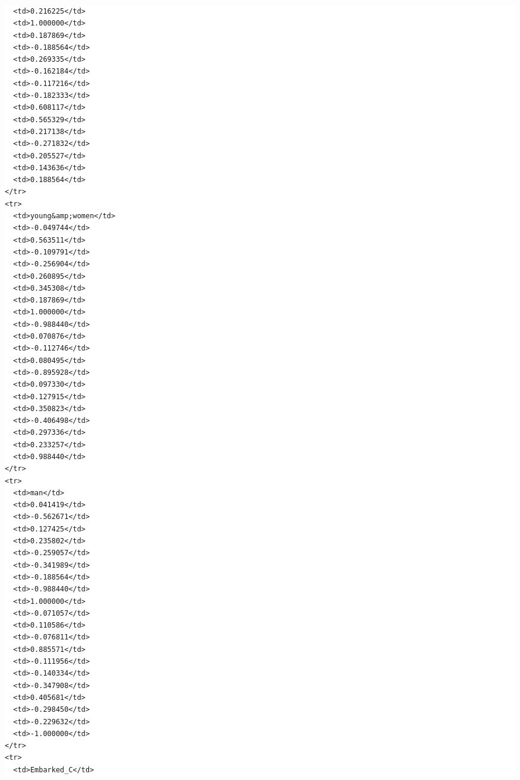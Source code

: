       <td>0.216225</td>
      <td>1.000000</td>
      <td>0.187869</td>
      <td>-0.188564</td>
      <td>0.269335</td>
      <td>-0.162184</td>
      <td>-0.117216</td>
      <td>-0.182333</td>
      <td>0.608117</td>
      <td>0.565329</td>
      <td>0.217138</td>
      <td>-0.271832</td>
      <td>0.205527</td>
      <td>0.143636</td>
      <td>0.188564</td>
    </tr>
    <tr>
      <td>young&amp;women</td>
      <td>-0.049744</td>
      <td>0.563511</td>
      <td>-0.109791</td>
      <td>-0.256904</td>
      <td>0.260895</td>
      <td>0.345308</td>
      <td>0.187869</td>
      <td>1.000000</td>
      <td>-0.988440</td>
      <td>0.070876</td>
      <td>-0.112746</td>
      <td>0.080495</td>
      <td>-0.895928</td>
      <td>0.097330</td>
      <td>0.127915</td>
      <td>0.350823</td>
      <td>-0.406498</td>
      <td>0.297336</td>
      <td>0.233257</td>
      <td>0.988440</td>
    </tr>
    <tr>
      <td>man</td>
      <td>0.041419</td>
      <td>-0.562671</td>
      <td>0.127425</td>
      <td>0.235802</td>
      <td>-0.259057</td>
      <td>-0.341989</td>
      <td>-0.188564</td>
      <td>-0.988440</td>
      <td>1.000000</td>
      <td>-0.071057</td>
      <td>0.110586</td>
      <td>-0.076811</td>
      <td>0.885571</td>
      <td>-0.111956</td>
      <td>-0.140334</td>
      <td>-0.347908</td>
      <td>0.405681</td>
      <td>-0.298450</td>
      <td>-0.229632</td>
      <td>-1.000000</td>
    </tr>
    <tr>
      <td>Embarked_C</td>